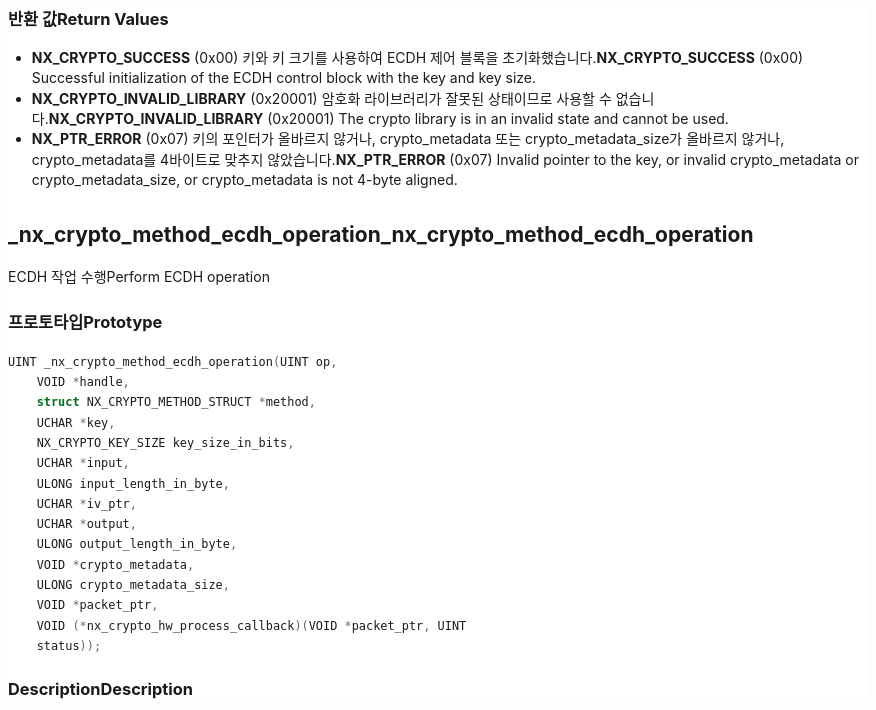 
### <a name="return-values"></a><span data-ttu-id="c7269-429">반환 값</span><span class="sxs-lookup"><span data-stu-id="c7269-429">Return Values</span></span>

- <span data-ttu-id="c7269-430">**NX_CRYPTO_SUCCESS** (0x00) 키와 키 크기를 사용하여 ECDH 제어 블록을 초기화했습니다.</span><span class="sxs-lookup"><span data-stu-id="c7269-430">**NX_CRYPTO_SUCCESS** (0x00) Successful initialization of the ECDH control block with the key and key size.</span></span>
- <span data-ttu-id="c7269-431">**NX_CRYPTO_INVALID_LIBRARY** (0x20001) 암호화 라이브러리가 잘못된 상태이므로 사용할 수 없습니다.</span><span class="sxs-lookup"><span data-stu-id="c7269-431">**NX_CRYPTO_INVALID_LIBRARY** (0x20001) The crypto library is in an invalid state and cannot be used.</span></span>
- <span data-ttu-id="c7269-432">**NX_PTR_ERROR** (0x07) 키의 포인터가 올바르지 않거나, crypto_metadata 또는 crypto_metadata_size가 올바르지 않거나, crypto_metadata를 4바이트로 맞추지 않았습니다.</span><span class="sxs-lookup"><span data-stu-id="c7269-432">**NX_PTR_ERROR** (0x07) Invalid pointer to the key, or invalid crypto_metadata or crypto_metadata_size, or crypto_metadata is not 4-byte aligned.</span></span>

## <a name="_nx_crypto_method_ecdh_operation"></a><span data-ttu-id="c7269-433">_nx_crypto_method_ecdh_operation</span><span class="sxs-lookup"><span data-stu-id="c7269-433">_nx_crypto_method_ecdh_operation</span></span>

<span data-ttu-id="c7269-434">ECDH 작업 수행</span><span class="sxs-lookup"><span data-stu-id="c7269-434">Perform ECDH operation</span></span>

### <a name="prototype"></a><span data-ttu-id="c7269-435">프로토타입</span><span class="sxs-lookup"><span data-stu-id="c7269-435">Prototype</span></span>

```c
UINT _nx_crypto_method_ecdh_operation(UINT op,
    VOID *handle,
    struct NX_CRYPTO_METHOD_STRUCT *method,
    UCHAR *key,
    NX_CRYPTO_KEY_SIZE key_size_in_bits,
    UCHAR *input,
    ULONG input_length_in_byte,
    UCHAR *iv_ptr,
    UCHAR *output,
    ULONG output_length_in_byte,
    VOID *crypto_metadata,
    ULONG crypto_metadata_size,
    VOID *packet_ptr,
    VOID (*nx_crypto_hw_process_callback)(VOID *packet_ptr, UINT
    status));
```

### <a name="description"></a><span data-ttu-id="c7269-436">Description</span><span class="sxs-lookup"><span data-stu-id="c7269-436">Description</span></span>


